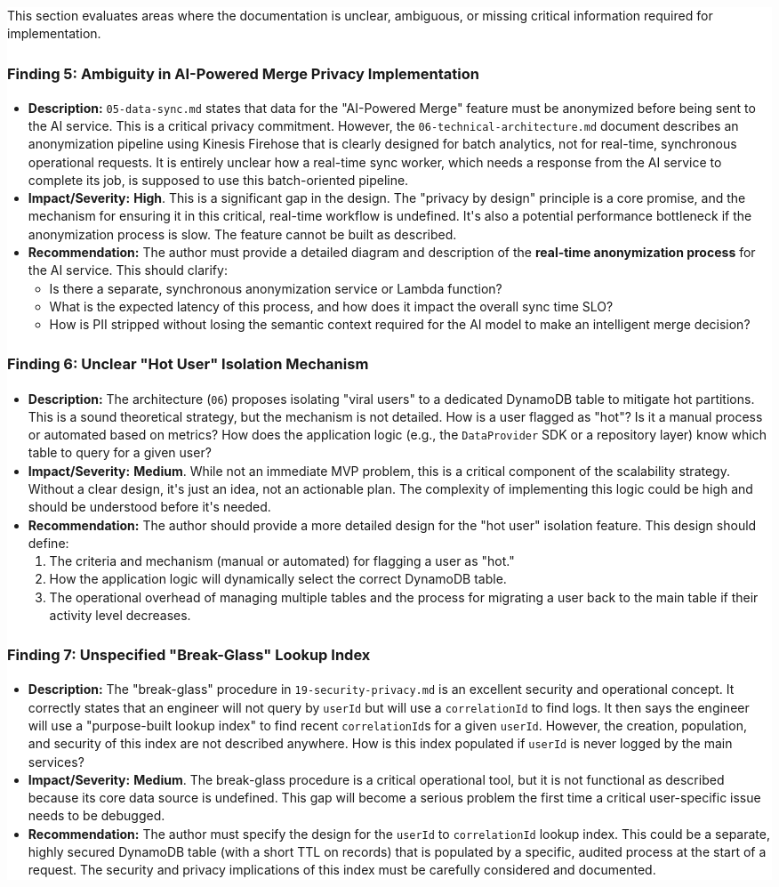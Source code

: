 This section evaluates areas where the documentation is unclear, ambiguous, or missing critical information required for implementation.

### Finding 5: Ambiguity in AI-Powered Merge Privacy Implementation

-   **Description:** `05-data-sync.md` states that data for the "AI-Powered Merge" feature must be anonymized before being sent to the AI service. This is a critical privacy commitment. However, the `06-technical-architecture.md` document describes an anonymization pipeline using Kinesis Firehose that is clearly designed for batch analytics, not for real-time, synchronous operational requests. It is entirely unclear how a real-time sync worker, which needs a response from the AI service to complete its job, is supposed to use this batch-oriented pipeline.
-   **Impact/Severity:** **High**. This is a significant gap in the design. The "privacy by design" principle is a core promise, and the mechanism for ensuring it in this critical, real-time workflow is undefined. It's also a potential performance bottleneck if the anonymization process is slow. The feature cannot be built as described.
-   **Recommendation:** The author must provide a detailed diagram and description of the **real-time anonymization process** for the AI service. This should clarify:
    -   Is there a separate, synchronous anonymization service or Lambda function?
    -   What is the expected latency of this process, and how does it impact the overall sync time SLO?
    -   How is PII stripped without losing the semantic context required for the AI model to make an intelligent merge decision?

### Finding 6: Unclear "Hot User" Isolation Mechanism

-   **Description:** The architecture (`06`) proposes isolating "viral users" to a dedicated DynamoDB table to mitigate hot partitions. This is a sound theoretical strategy, but the mechanism is not detailed. How is a user flagged as "hot"? Is it a manual process or automated based on metrics? How does the application logic (e.g., the `DataProvider` SDK or a repository layer) know which table to query for a given user?
-   **Impact/Severity:** **Medium**. While not an immediate MVP problem, this is a critical component of the scalability strategy. Without a clear design, it's just an idea, not an actionable plan. The complexity of implementing this logic could be high and should be understood before it's needed.
-   **Recommendation:** The author should provide a more detailed design for the "hot user" isolation feature. This design should define:
    1.  The criteria and mechanism (manual or automated) for flagging a user as "hot."
    2.  How the application logic will dynamically select the correct DynamoDB table.
    3.  The operational overhead of managing multiple tables and the process for migrating a user back to the main table if their activity level decreases.

### Finding 7: Unspecified "Break-Glass" Lookup Index

-   **Description:** The "break-glass" procedure in `19-security-privacy.md` is an excellent security and operational concept. It correctly states that an engineer will not query by `userId` but will use a `correlationId` to find logs. It then says the engineer will use a "purpose-built lookup index" to find recent `correlationId`s for a given `userId`. However, the creation, population, and security of this index are not described anywhere. How is this index populated if `userId` is never logged by the main services?
-   **Impact/Severity:** **Medium**. The break-glass procedure is a critical operational tool, but it is not functional as described because its core data source is undefined. This gap will become a serious problem the first time a critical user-specific issue needs to be debugged.
-   **Recommendation:** The author must specify the design for the `userId` to `correlationId` lookup index. This could be a separate, highly secured DynamoDB table (with a short TTL on records) that is populated by a specific, audited process at the start of a request. The security and privacy implications of this index must be carefully considered and documented.
